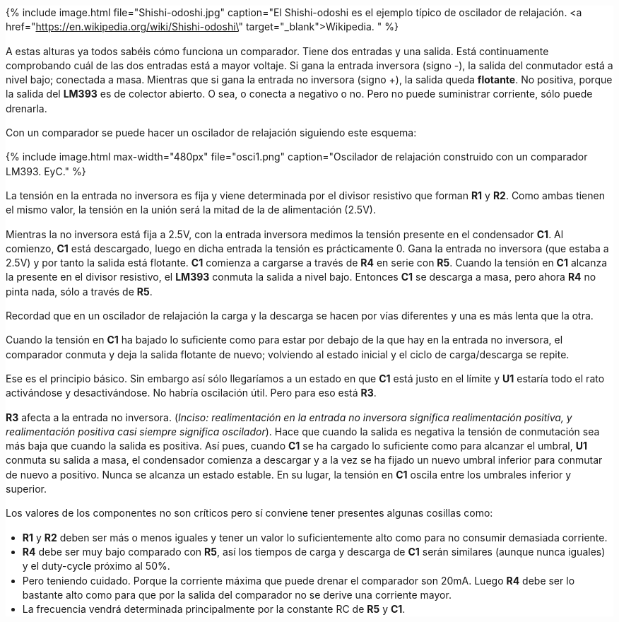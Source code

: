 {% include image.html file="Shishi-odoshi.jpg" caption="El Shishi-odoshi es el ejemplo típico de oscilador de relajación. <a href=\"https://en.wikipedia.org/wiki/Shishi-odoshi\" target=\"_blank\">Wikipedia.</a> " %}

A estas alturas ya todos sabéis cómo funciona un comparador. Tiene dos entradas y una salida. Está continuamente comprobando cuál de las dos entradas está a mayor voltaje. Si gana la entrada inversora (signo -), la salida del conmutador está a nivel bajo; conectada a masa. Mientras que si gana la entrada no inversora (signo +), la salida queda **flotante**. No positiva, porque la salida del **LM393** es de colector abierto. O sea, o conecta a negativo o no. Pero no puede suministrar corriente, sólo puede drenarla.

Con un comparador se puede hacer un oscilador de relajación siguiendo este esquema:

{% include image.html max-width="480px" file="osci1.png" caption="Oscilador de relajación construido con un comparador LM393. EyC." %}

La tensión en la entrada no inversora es fija y viene determinada por el divisor resistivo que forman **R1** y **R2**. Como ambas tienen el mismo valor, la tensión en la unión será la mitad de la de alimentación (2.5V).

Mientras la no inversora está fija a 2.5V, con la entrada inversora medimos la tensión presente en el condensador **C1**. Al comienzo, **C1** está descargado, luego en dicha entrada la tensión es prácticamente 0. Gana la entrada no inversora (que estaba a 2.5V) y por tanto la salida está flotante. **C1** comienza a cargarse a través de **R4** en serie con **R5**. Cuando la tensión en **C1** alcanza la presente en el divisor resistivo, el **LM393** conmuta la salida a nivel bajo. Entonces **C1** se descarga a masa, pero ahora **R4** no pinta nada, sólo a través de **R5**.

Recordad que en un oscilador de relajación la carga y la descarga se hacen por vías diferentes y una es más lenta que la otra.

Cuando la tensión en **C1** ha bajado lo suficiente como para estar por debajo de la que hay en la entrada no inversora, el comparador conmuta y deja la salida flotante de nuevo; volviendo al estado inicial y el ciclo de carga/descarga se repite.

Ese es el principio básico. Sin embargo así sólo llegaríamos a un estado en que **C1** está justo en el límite y **U1** estaría todo el rato activándose y desactivándose. No habría oscilación útil. Pero para eso está **R3**.

**R3** afecta a la entrada no inversora. (*Inciso: realimentación en la entrada no inversora significa realimentación positiva, y realimentación positiva casi siempre significa oscilador*). Hace que cuando la salida es negativa la tensión de conmutación sea más baja que cuando la salida es positiva. Así pues, cuando **C1** se ha cargado lo suficiente como para alcanzar el umbral, **U1** conmuta su salida a masa, el condensador comienza a descargar y a la vez se ha fijado un nuevo umbral inferior para conmutar de nuevo a positivo. Nunca se alcanza un estado estable. En su lugar, la tensión en **C1** oscila entre los umbrales inferior y superior.

Los valores de los componentes no son críticos pero sí conviene tener presentes algunas cosillas como:

- **R1** y **R2** deben ser más o menos iguales y tener un valor lo suficientemente alto como para no consumir demasiada corriente.
- **R4** debe ser muy bajo comparado con **R5**, así los tiempos de carga y descarga de **C1** serán similares (aunque nunca iguales) y el duty-cycle próximo al 50%.
- Pero teniendo cuidado. Porque la corriente máxima que puede drenar el comparador son 20mA. Luego **R4** debe ser lo bastante alto como para que por la salida del comparador no se derive una corriente mayor.
- La frecuencia vendrá determinada principalmente por la constante RC de **R5** y **C1**.
